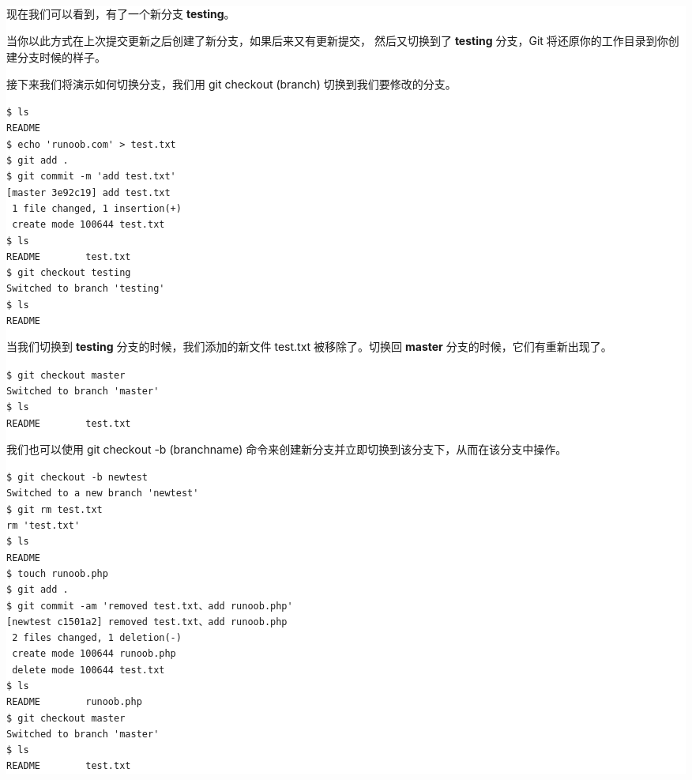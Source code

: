 现在我们可以看到，有了一个新分支 **testing**。

当你以此方式在上次提交更新之后创建了新分支，如果后来又有更新提交， 然后又切换到了 **testing** 分支，Git 将还原你的工作目录到你创建分支时候的样子。

接下来我们将演示如何切换分支，我们用 git checkout (branch) 切换到我们要修改的分支。

```
$ ls
README
$ echo 'runoob.com' > test.txt
$ git add .
$ git commit -m 'add test.txt'
[master 3e92c19] add test.txt
 1 file changed, 1 insertion(+)
 create mode 100644 test.txt
$ ls
README        test.txt
$ git checkout testing
Switched to branch 'testing'
$ ls
README
```

当我们切换到 **testing** 分支的时候，我们添加的新文件 test.txt 被移除了。切换回 **master** 分支的时候，它们有重新出现了。

```
$ git checkout master
Switched to branch 'master'
$ ls
README        test.txt
```

我们也可以使用 git checkout -b (branchname) 命令来创建新分支并立即切换到该分支下，从而在该分支中操作。

```
$ git checkout -b newtest
Switched to a new branch 'newtest'
$ git rm test.txt 
rm 'test.txt'
$ ls
README
$ touch runoob.php
$ git add .
$ git commit -am 'removed test.txt、add runoob.php'
[newtest c1501a2] removed test.txt、add runoob.php
 2 files changed, 1 deletion(-)
 create mode 100644 runoob.php
 delete mode 100644 test.txt
$ ls
README        runoob.php
$ git checkout master
Switched to branch 'master'
$ ls
README        test.txt
```
